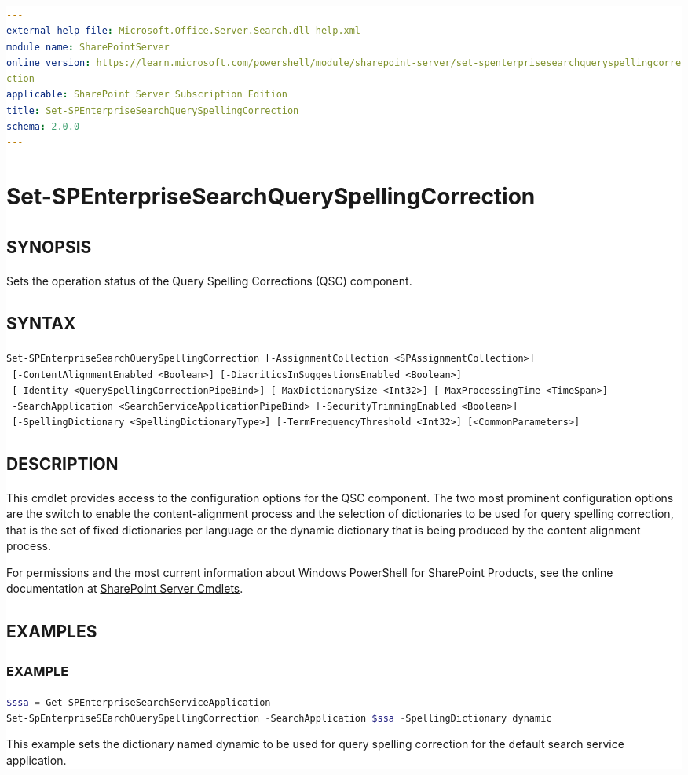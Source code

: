 ```yaml
---
external help file: Microsoft.Office.Server.Search.dll-help.xml
module name: SharePointServer
online version: https://learn.microsoft.com/powershell/module/sharepoint-server/set-spenterprisesearchqueryspellingcorrection
applicable: SharePoint Server Subscription Edition
title: Set-SPEnterpriseSearchQuerySpellingCorrection
schema: 2.0.0
---
```


# Set-SPEnterpriseSearchQuerySpellingCorrection

## SYNOPSIS
Sets the operation status of the Query Spelling Corrections (QSC) component.

## SYNTAX

```
Set-SPEnterpriseSearchQuerySpellingCorrection [-AssignmentCollection <SPAssignmentCollection>]
 [-ContentAlignmentEnabled <Boolean>] [-DiacriticsInSuggestionsEnabled <Boolean>]
 [-Identity <QuerySpellingCorrectionPipeBind>] [-MaxDictionarySize <Int32>] [-MaxProcessingTime <TimeSpan>]
 -SearchApplication <SearchServiceApplicationPipeBind> [-SecurityTrimmingEnabled <Boolean>]
 [-SpellingDictionary <SpellingDictionaryType>] [-TermFrequencyThreshold <Int32>] [<CommonParameters>]
```

## DESCRIPTION
This cmdlet provides access to the configuration options for the QSC component.
The two most prominent configuration options are the switch to enable the content-alignment process and the selection of dictionaries to be used for query spelling correction, that is the set of fixed dictionaries per language or the dynamic dictionary that is being produced by the content alignment process.

For permissions and the most current information about Windows PowerShell for SharePoint Products, see the online documentation at [SharePoint Server Cmdlets](https://learn.microsoft.com/powershell/sharepoint/sharepoint-server/sharepoint-server-cmdlets).

## EXAMPLES

### EXAMPLE
```powershell
$ssa = Get-SPEnterpriseSearchServiceApplication
Set-SpEnterpriseSEarchQuerySpellingCorrection -SearchApplication $ssa -SpellingDictionary dynamic
```

This example sets the dictionary named dynamic to be used for query spelling correction for the default search service application.
